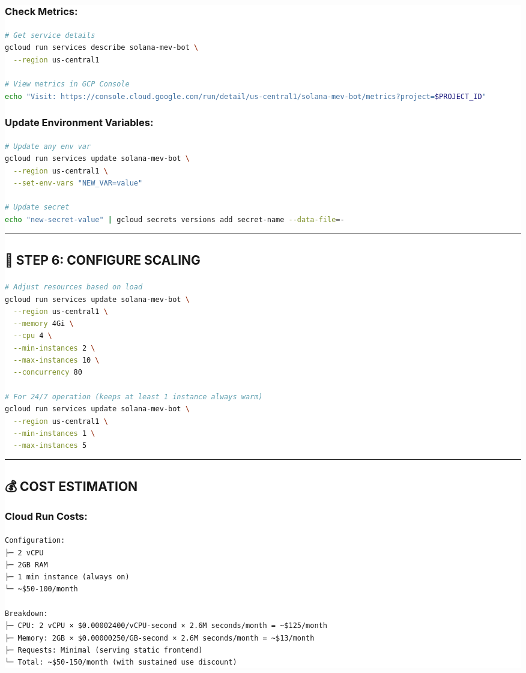 ### **Check Metrics:**
```bash
# Get service details
gcloud run services describe solana-mev-bot \
  --region us-central1

# View metrics in GCP Console
echo "Visit: https://console.cloud.google.com/run/detail/us-central1/solana-mev-bot/metrics?project=$PROJECT_ID"
```

### **Update Environment Variables:**
```bash
# Update any env var
gcloud run services update solana-mev-bot \
  --region us-central1 \
  --set-env-vars "NEW_VAR=value"

# Update secret
echo "new-secret-value" | gcloud secrets versions add secret-name --data-file=-
```

---

## 🔧 **STEP 6: CONFIGURE SCALING**

```bash
# Adjust resources based on load
gcloud run services update solana-mev-bot \
  --region us-central1 \
  --memory 4Gi \
  --cpu 4 \
  --min-instances 2 \
  --max-instances 10 \
  --concurrency 80

# For 24/7 operation (keeps at least 1 instance always warm)
gcloud run services update solana-mev-bot \
  --region us-central1 \
  --min-instances 1 \
  --max-instances 5
```

---

## 💰 **COST ESTIMATION**

### **Cloud Run Costs:**
```
Configuration:
├─ 2 vCPU
├─ 2GB RAM
├─ 1 min instance (always on)
└─ ~$50-100/month

Breakdown:
├─ CPU: 2 vCPU × $0.00002400/vCPU-second × 2.6M seconds/month = ~$125/month
├─ Memory: 2GB × $0.00000250/GB-second × 2.6M seconds/month = ~$13/month
├─ Requests: Minimal (serving static frontend)
└─ Total: ~$50-150/month (with sustained use discount)
```
